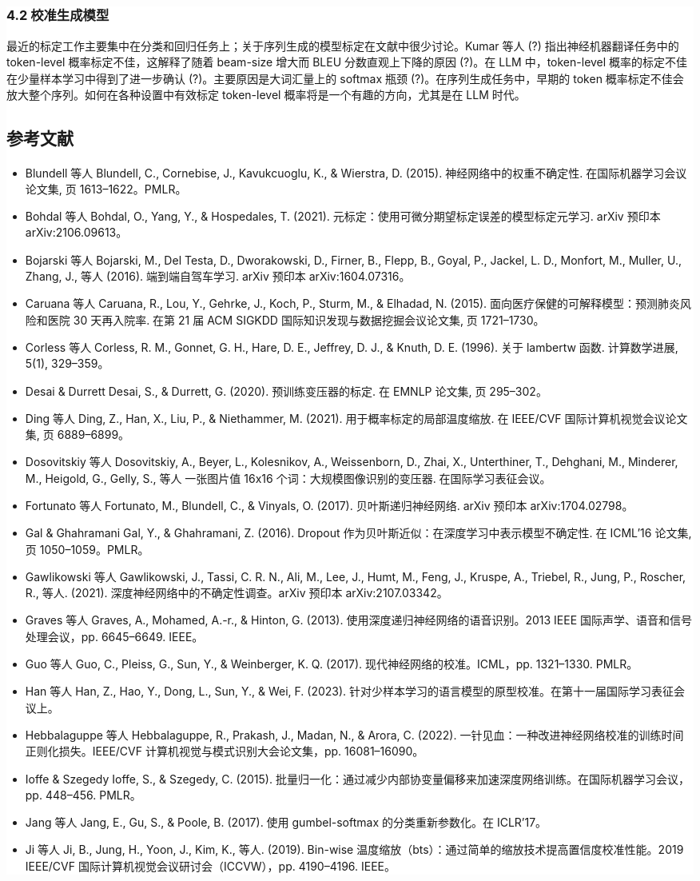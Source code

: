 ### 4.2 校准生成模型

最近的标定工作主要集中在分类和回归任务上；关于序列生成的模型标定在文献中很少讨论。Kumar 等人 (?) 指出神经机器翻译任务中的 token-level 概率标定不佳，这解释了随着 beam-size 增大而 BLEU 分数直观上下降的原因 (?)。在 LLM 中，token-level 概率的标定不佳在少量样本学习中得到了进一步确认 (?)。主要原因是大词汇量上的 softmax 瓶颈 (?)。在序列生成任务中，早期的 token 概率标定不佳会放大整个序列。如何在各种设置中有效标定 token-level 概率将是一个有趣的方向，尤其是在 LLM 时代。

## 参考文献

+   Blundell 等人 Blundell, C., Cornebise, J., Kavukcuoglu, K., & Wierstra, D. (2015). 神经网络中的权重不确定性. 在国际机器学习会议论文集, 页 1613–1622。PMLR。

+   Bohdal 等人 Bohdal, O., Yang, Y., & Hospedales, T. (2021). 元标定：使用可微分期望标定误差的模型标定元学习. arXiv 预印本 arXiv:2106.09613。

+   Bojarski 等人 Bojarski, M., Del Testa, D., Dworakowski, D., Firner, B., Flepp, B., Goyal, P., Jackel, L. D., Monfort, M., Muller, U., Zhang, J., 等人 (2016). 端到端自驾车学习. arXiv 预印本 arXiv:1604.07316。

+   Caruana 等人 Caruana, R., Lou, Y., Gehrke, J., Koch, P., Sturm, M., & Elhadad, N. (2015). 面向医疗保健的可解释模型：预测肺炎风险和医院 30 天再入院率. 在第 21 届 ACM SIGKDD 国际知识发现与数据挖掘会议论文集, 页 1721–1730。

+   Corless 等人 Corless, R. M., Gonnet, G. H., Hare, D. E., Jeffrey, D. J., & Knuth, D. E. (1996). 关于 lambertw 函数. 计算数学进展, 5(1), 329–359。

+   Desai & Durrett Desai, S., & Durrett, G. (2020). 预训练变压器的标定. 在 EMNLP 论文集, 页 295–302。

+   Ding 等人 Ding, Z., Han, X., Liu, P., & Niethammer, M. (2021). 用于概率标定的局部温度缩放. 在 IEEE/CVF 国际计算机视觉会议论文集, 页 6889–6899。

+   Dosovitskiy 等人 Dosovitskiy, A., Beyer, L., Kolesnikov, A., Weissenborn, D., Zhai, X., Unterthiner, T., Dehghani, M., Minderer, M., Heigold, G., Gelly, S., 等人 一张图片值 16x16 个词：大规模图像识别的变压器. 在国际学习表征会议。

+   Fortunato 等人 Fortunato, M., Blundell, C., & Vinyals, O. (2017). 贝叶斯递归神经网络. arXiv 预印本 arXiv:1704.02798。

+   Gal & Ghahramani Gal, Y., & Ghahramani, Z. (2016). Dropout 作为贝叶斯近似：在深度学习中表示模型不确定性. 在 ICML’16 论文集, 页 1050–1059。PMLR。

+   Gawlikowski 等人 Gawlikowski, J., Tassi, C. R. N., Ali, M., Lee, J., Humt, M., Feng, J., Kruspe, A., Triebel, R., Jung, P., Roscher, R., 等人. (2021). 深度神经网络中的不确定性调查。arXiv 预印本 arXiv:2107.03342。

+   Graves 等人 Graves, A., Mohamed, A.-r., & Hinton, G. (2013). 使用深度递归神经网络的语音识别。2013 IEEE 国际声学、语音和信号处理会议，pp. 6645–6649. IEEE。

+   Guo 等人 Guo, C., Pleiss, G., Sun, Y., & Weinberger, K. Q. (2017). 现代神经网络的校准。ICML，pp. 1321–1330. PMLR。

+   Han 等人 Han, Z., Hao, Y., Dong, L., Sun, Y., & Wei, F. (2023). 针对少样本学习的语言模型的原型校准。在第十一届国际学习表征会议上。

+   Hebbalaguppe 等人 Hebbalaguppe, R., Prakash, J., Madan, N., & Arora, C. (2022). 一针见血：一种改进神经网络校准的训练时间正则化损失。IEEE/CVF 计算机视觉与模式识别大会论文集，pp. 16081–16090。

+   Ioffe & Szegedy Ioffe, S., & Szegedy, C. (2015). 批量归一化：通过减少内部协变量偏移来加速深度网络训练。在国际机器学习会议，pp. 448–456. PMLR。

+   Jang 等人 Jang, E., Gu, S., & Poole, B. (2017). 使用 gumbel-softmax 的分类重新参数化。在 ICLR’17。

+   Ji 等人 Ji, B., Jung, H., Yoon, J., Kim, K., 等人. (2019). Bin-wise 温度缩放（bts）：通过简单的缩放技术提高置信度校准性能。2019 IEEE/CVF 国际计算机视觉会议研讨会（ICCVW），pp. 4190–4196. IEEE。
